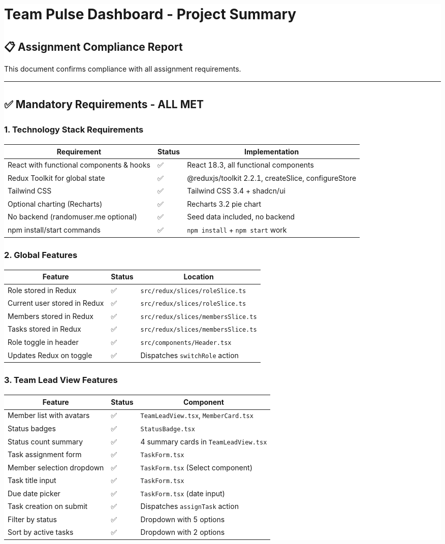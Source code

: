 # Team Pulse Dashboard - Project Summary

## 📋 Assignment Compliance Report

This document confirms compliance with all assignment requirements.

---

## ✅ Mandatory Requirements - ALL MET

### 1. Technology Stack Requirements

| Requirement | Status | Implementation |
|------------|--------|----------------|
| React with functional components & hooks | ✅ | React 18.3, all functional components |
| Redux Toolkit for global state | ✅ | @reduxjs/toolkit 2.2.1, createSlice, configureStore |
| Tailwind CSS | ✅ | Tailwind CSS 3.4 + shadcn/ui |
| Optional charting (Recharts) | ✅ | Recharts 3.2 pie chart |
| No backend (randomuser.me optional) | ✅ | Seed data included, no backend |
| npm install/start commands | ✅ | `npm install` + `npm start` work |

### 2. Global Features

| Feature | Status | Location |
|---------|--------|----------|
| Role stored in Redux | ✅ | `src/redux/slices/roleSlice.ts` |
| Current user stored in Redux | ✅ | `src/redux/slices/roleSlice.ts` |
| Members stored in Redux | ✅ | `src/redux/slices/membersSlice.ts` |
| Tasks stored in Redux | ✅ | `src/redux/slices/membersSlice.ts` |
| Role toggle in header | ✅ | `src/components/Header.tsx` |
| Updates Redux on toggle | ✅ | Dispatches `switchRole` action |

### 3. Team Lead View Features

| Feature | Status | Component |
|---------|--------|-----------|
| Member list with avatars | ✅ | `TeamLeadView.tsx`, `MemberCard.tsx` |
| Status badges | ✅ | `StatusBadge.tsx` |
| Status count summary | ✅ | 4 summary cards in `TeamLeadView.tsx` |
| Task assignment form | ✅ | `TaskForm.tsx` |
| Member selection dropdown | ✅ | `TaskForm.tsx` (Select component) |
| Task title input | ✅ | `TaskForm.tsx` |
| Due date picker | ✅ | `TaskForm.tsx` (date input) |
| Task creation on submit | ✅ | Dispatches `assignTask` action |
| Filter by status | ✅ | Dropdown with 5 options |
| Sort by active tasks | ✅ | Dropdown with 2 options |
